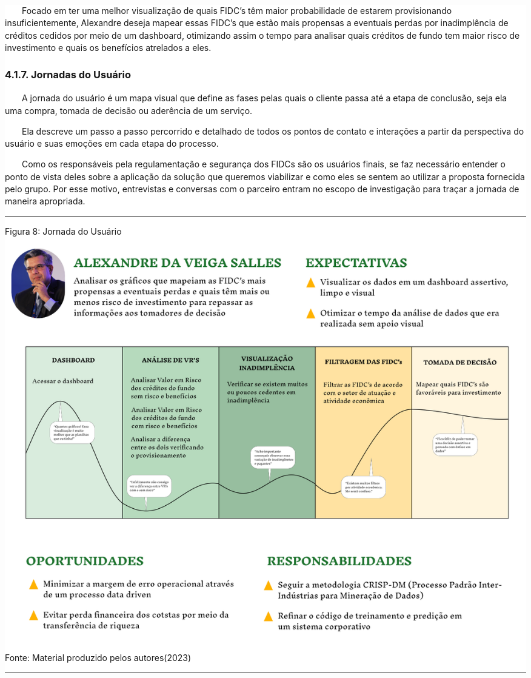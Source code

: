 &emsp;&emsp;Focado em ter uma melhor visualização de quais FIDC’s têm maior probabilidade de estarem provisionando insuficientemente, Alexandre deseja mapear essas FIDC’s que estão mais propensas a eventuais perdas por inadimplência de
créditos cedidos por meio de um dashboard, otimizando assim o tempo para analisar quais créditos de fundo tem maior risco de investimento e quais os benefícios atrelados a eles. 

### <a name="s11"></a>4.1.7. Jornadas do Usuário

&emsp;&emsp;A jornada do usuário é um mapa visual que define as fases pelas quais o cliente passa até a etapa de conclusão, seja ela uma compra, tomada de decisão ou aderência de um serviço.

&emsp;&emsp;Ela descreve um passo a passo percorrido e detalhado de todos os pontos de contato e interações a partir da perspectiva do usuário e suas emoções em cada etapa do processo. 

&emsp;&emsp;Como os responsáveis pela regulamentação e segurança dos FIDCs são os usuários finais, se faz necessário entender o ponto de vista deles sobre a aplicação da solução que queremos viabilizar e como eles se sentem ao utilizar a proposta fornecida pelo grupo. Por esse motivo, entrevistas e conversas com o parceiro entram no escopo de investigação para traçar a jornada de maneira apropriada. 

<hr>
Figura 8: Jornada do Usuário
<img src="./outros/jornada_usuario_cvm.png">
Fonte: Material produzido pelos autores(2023)
<hr>
